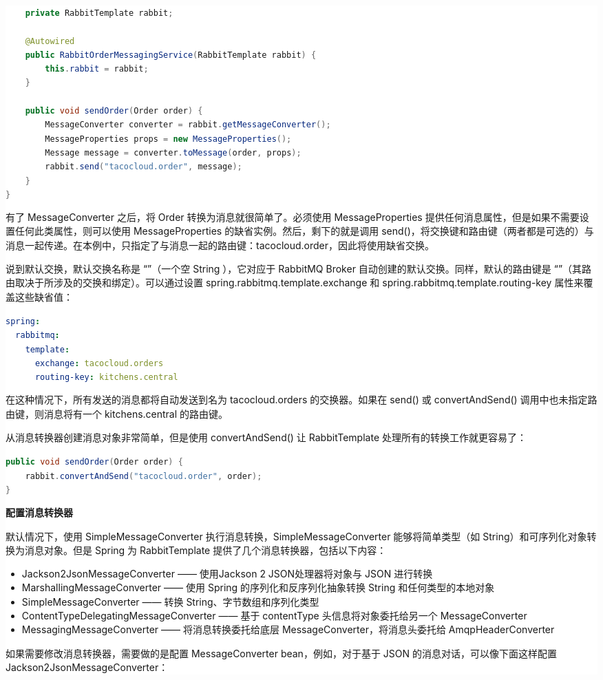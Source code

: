 ```java
    private RabbitTemplate rabbit;
    
    @Autowired
    public RabbitOrderMessagingService(RabbitTemplate rabbit) {
        this.rabbit = rabbit;
    }
    
    public void sendOrder(Order order) {
        MessageConverter converter = rabbit.getMessageConverter();
        MessageProperties props = new MessageProperties();
        Message message = converter.toMessage(order, props);
        rabbit.send("tacocloud.order", message);
    }
}
```

有了 MessageConverter 之后，将 Order 转换为消息就很简单了。必须使用 MessageProperties 提供任何消息属性，但是如果不需要设置任何此类属性，则可以使用 MessageProperties 的缺省实例。然后，剩下的就是调用 send()，将交换键和路由键（两者都是可选的）与消息一起传递。在本例中，只指定了与消息一起的路由键：tacocloud.order，因此将使用缺省交换。

说到默认交换，默认交换名称是 “”（一个空 String ），它对应于 RabbitMQ Broker 自动创建的默认交换。同样，默认的路由键是 “”（其路由取决于所涉及的交换和绑定）。可以通过设置 spring.rabbitmq.template.exchange 和 spring.rabbitmq.template.routing-key 属性来覆盖这些缺省值：

```yaml
spring:
  rabbitmq:
    template:
      exchange: tacocloud.orders
      routing-key: kitchens.central
```

在这种情况下，所有发送的消息都将自动发送到名为 tacocloud.orders 的交换器。如果在 send() 或 convertAndSend() 调用中也未指定路由键，则消息将有一个 kitchens.central 的路由键。

从消息转换器创建消息对象非常简单，但是使用 convertAndSend() 让 RabbitTemplate 处理所有的转换工作就更容易了：

```java
public void sendOrder(Order order) {
    rabbit.convertAndSend("tacocloud.order", order);
}
```

**配置消息转换器**

默认情况下，使用 SimpleMessageConverter 执行消息转换，SimpleMessageConverter 能够将简单类型（如 String）和可序列化对象转换为消息对象。但是 Spring 为 RabbitTemplate 提供了几个消息转换器，包括以下内容：

- Jackson2JsonMessageConverter —— 使用Jackson 2 JSON处理器将对象与 JSON 进行转换
- MarshallingMessageConverter —— 使用 Spring 的序列化和反序列化抽象转换 String 和任何类型的本地对象
- SimpleMessageConverter —— 转换 String、字节数组和序列化类型
- ContentTypeDelegatingMessageConverter —— 基于 contentType 头信息将对象委托给另一个 MessageConverter
- MessagingMessageConverter —— 将消息转换委托给底层 MessageConverter，将消息头委托给 AmqpHeaderConverter

如果需要修改消息转换器，需要做的是配置 MessageConverter bean，例如，对于基于 JSON 的消息对话，可以像下面这样配置 Jackson2JsonMessageConverter：

